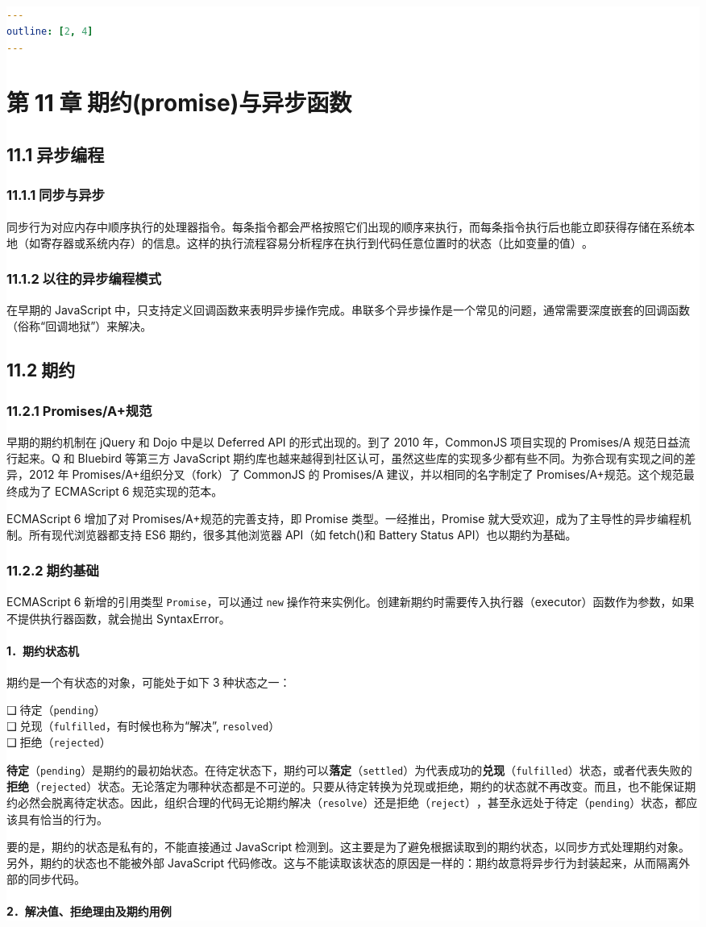 ```yaml
---
outline: [2, 4]
---
```


# 第 11 章 期约(promise)与异步函数

## 11.1 异步编程

### 11.1.1 同步与异步

同步行为对应内存中顺序执行的处理器指令。每条指令都会严格按照它们出现的顺序来执行，而每条指令执行后也能立即获得存储在系统本地（如寄存器或系统内存）的信息。这样的执行流程容易分析程序在执行到代码任意位置时的状态（比如变量的值）​。

### 11.1.2 以往的异步编程模式

在早期的 JavaScript 中，只支持定义回调函数来表明异步操作完成。串联多个异步操作是一个常见的问题，通常需要深度嵌套的回调函数（俗称“回调地狱”​）来解决。

## 11.2 期约

### 11.2.1 Promises/A+规范

早期的期约机制在 jQuery 和 Dojo 中是以 Deferred API 的形式出现的。到了 2010 年，CommonJS 项目实现的 Promises/A 规范日益流行起来。Q 和 Bluebird 等第三方 JavaScript 期约库也越来越得到社区认可，虽然这些库的实现多少都有些不同。为弥合现有实现之间的差异，2012 年 Promises/A+组织分叉（fork）了 CommonJS 的 Promises/A 建议，并以相同的名字制定了 Promises/A+规范。这个规范最终成为了 ECMAScript 6 规范实现的范本。

ECMAScript 6 增加了对 Promises/A+规范的完善支持，即 Promise 类型。一经推出，Promise 就大受欢迎，成为了主导性的异步编程机制。所有现代浏览器都支持 ES6 期约，很多其他浏览器 API（如 fetch()和 Battery Status API）也以期约为基础。

### 11.2.2 期约基础

ECMAScript 6 新增的引用类型 `Promise`，可以通过 `new` 操作符来实例化。创建新期约时需要传入执行器（executor）函数作为参数，如果不提供执行器函数，就会抛出 SyntaxError。

#### 1．期约状态机

期约是一个有状态的对象，可能处于如下 3 种状态之一：

❑ 待定（`pending`）<br />
❑ 兑现（`fulfilled`，有时候也称为“解决”, `resolved`）<br />
❑ 拒绝（`rejected`）

**待定**（`pending`）是期约的最初始状态。在待定状态下，期约可以**落定**（`settled`）为代表成功的**兑现**（`fulfilled`）状态，或者代表失败的**拒绝**（`rejected`）状态。无论落定为哪种状态都是不可逆的。只要从待定转换为兑现或拒绝，期约的状态就不再改变。而且，也不能保证期约必然会脱离待定状态。因此，组织合理的代码无论期约解决（`resolve`）还是拒绝（`reject`）​，甚至永远处于待定（`pending`）状态，都应该具有恰当的行为。

要的是，期约的状态是私有的，不能直接通过 JavaScript 检测到。这主要是为了避免根据读取到的期约状态，以同步方式处理期约对象。另外，期约的状态也不能被外部 JavaScript 代码修改。这与不能读取该状态的原因是一样的：期约故意将异步行为封装起来，从而隔离外部的同步代码。

#### 2．解决值、拒绝理由及期约用例
